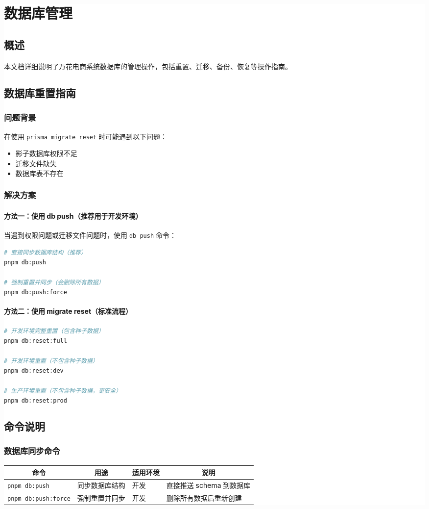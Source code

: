 # 数据库管理

## 概述

本文档详细说明了万花电商系统数据库的管理操作，包括重置、迁移、备份、恢复等操作指南。

## 数据库重置指南

### 问题背景

在使用 `prisma migrate reset` 时可能遇到以下问题：
- 影子数据库权限不足
- 迁移文件缺失
- 数据库表不存在

### 解决方案

#### 方法一：使用 db push（推荐用于开发环境）

当遇到权限问题或迁移文件问题时，使用 `db push` 命令：

```bash
# 直接同步数据库结构（推荐）
pnpm db:push

# 强制重置并同步（会删除所有数据）
pnpm db:push:force
```

#### 方法二：使用 migrate reset（标准流程）

```bash
# 开发环境完整重置（包含种子数据）
pnpm db:reset:full

# 开发环境重置（不包含种子数据）
pnpm db:reset:dev

# 生产环境重置（不包含种子数据，更安全）
pnpm db:reset:prod
```

## 命令说明

### 数据库同步命令

| 命令 | 用途 | 适用环境 | 说明 |
|------|------|----------|------|
| `pnpm db:push` | 同步数据库结构 | 开发 | 直接推送 schema 到数据库 |
| `pnpm db:push:force` | 强制重置并同步 | 开发 | 删除所有数据后重新创建 |
